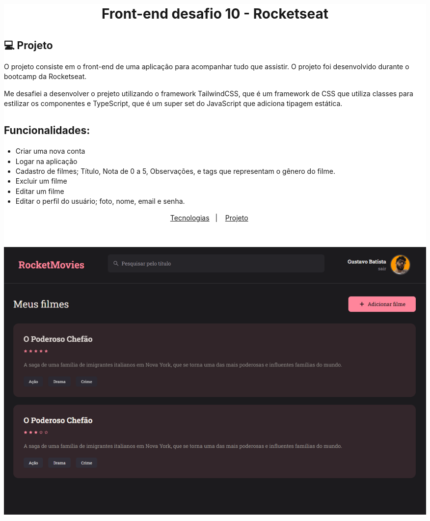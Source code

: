 <h1 align="center"> Front-end desafio 10 - Rocketseat </h1>

## 💻 Projeto

O projeto consiste em o front-end de uma aplicação para acompanhar tudo que assistir. O projeto foi desenvolvido durante o bootcamp da Rocketseat.

Me desafiei a desenvolver o prejeto utilizando o framework TailwindCSS, que é um framework de CSS que utiliza classes para estilizar os componentes e TypeScript, que é um super set do JavaScript que adiciona tipagem estática.

## Funcionalidades:

- Criar uma nova conta
- Logar na aplicação
- Cadastro de filmes; Título, Nota de 0 a 5, Observações, e tags que representam o gênero do filme.
- Excluir um filme
- Editar um filme
- Editar o perfil do usuário; foto, nome, email e senha.

<p align="center">
  <a href="#-tecnologias">Tecnologias</a>&nbsp;&nbsp;&nbsp;|&nbsp;&nbsp;&nbsp;
  <a href="#-projeto">Projeto</a>&nbsp;&nbsp;&nbsp;&nbsp;&nbsp;&nbsp;</a>
</p>

<br>

<p align="center">
  <img alt="preview" src="./.github/preview.png" width="100%">
</p>
